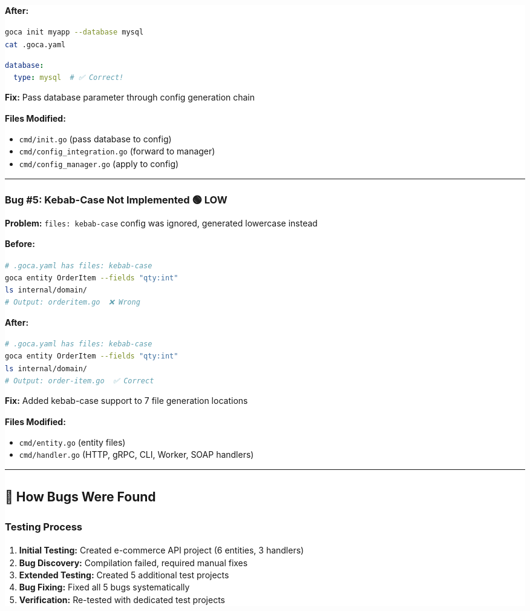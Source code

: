 **After:**
```bash
goca init myapp --database mysql
cat .goca.yaml
```
```yaml
database:
  type: mysql  # ✅ Correct!
```

**Fix:** Pass database parameter through config generation chain

**Files Modified:** 
- `cmd/init.go` (pass database to config)
- `cmd/config_integration.go` (forward to manager)
- `cmd/config_manager.go` (apply to config)

---

### Bug #5: Kebab-Case Not Implemented 🟢 LOW

**Problem:** `files: kebab-case` config was ignored, generated lowercase instead

**Before:**
```bash
# .goca.yaml has files: kebab-case
goca entity OrderItem --fields "qty:int"
ls internal/domain/
# Output: orderitem.go  ❌ Wrong
```

**After:**
```bash
# .goca.yaml has files: kebab-case
goca entity OrderItem --fields "qty:int"
ls internal/domain/
# Output: order-item.go  ✅ Correct
```

**Fix:** Added kebab-case support to 7 file generation locations

**Files Modified:**
- `cmd/entity.go` (entity files)
- `cmd/handler.go` (HTTP, gRPC, CLI, Worker, SOAP handlers)

---

## 🧪 How Bugs Were Found

### Testing Process
1. **Initial Testing:** Created e-commerce API project (6 entities, 3 handlers)
2. **Bug Discovery:** Compilation failed, required manual fixes
3. **Extended Testing:** Created 5 additional test projects
4. **Bug Fixing:** Fixed all 5 bugs systematically
5. **Verification:** Re-tested with dedicated test projects
